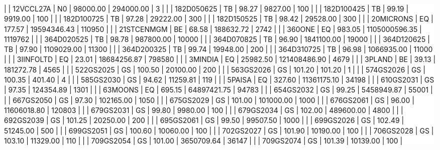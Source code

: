 |  | 12VCCL27A | N0 | 98000.00 | 294000.00 | 3 |
|  | 182D050625 | TB | 98.27 | 9827.00 | 100 |
|  | 182D100425 | TB | 99.19 | 9919.00 | 100 |
|  | 182D100725 | TB | 97.28 | 29222.00 | 300 |
|  | 182D150525 | TB | 98.42 | 29528.00 | 300 |
|  | 20MICRONS | EQ | 177.57 | 19594346.43 | 110950 |
|  | 21STCENMGM | BE | 68.58 | 188632.72 | 2742 |
|  | 360ONE | EQ | 983.05 | 1105000596.35 | 1119762 |
|  | 364D020525 | TB | 98.78 | 987800.00 | 10000 |
|  | 364D070825 | TB | 96.90 | 1841100.00 | 19000 |
|  | 364D120625 | TB | 97.90 | 1109029.00 | 11300 |
|  | 364D200325 | TB | 99.74 | 19948.00 | 200 |
|  | 364D310725 | TB | 96.98 | 1066935.00 | 11000 |
|  | 3IINFOLTD | EQ | 23.01 | 18684256.87 | 798580 |
|  | 3MINDIA | EQ | 25982.50 | 121408486.90 | 4679 |
|  | 3PLAND | BE | 39.13 | 181272.78 | 4565 |
|  | 522GS2025 | GS | 100.50 | 20100.00 | 200 |
|  | 563GS2026 | GS | 101.20 | 101.20 | 1 |
|  | 574GS2026 | GS | 100.35 | 401.40 | 4 |
|  | 585GS2030 | GS | 94.62 | 11259.81 | 119 |
|  | 5PAISA | EQ | 327.60 | 11361175.10 | 34198 |
|  | 610GS2031 | GS | 97.35 | 124354.89 | 1301 |
|  | 63MOONS | EQ | 695.15 | 64897421.75 | 94783 |
|  | 654GS2032 | GS | 99.25 | 5458949.87 | 55001 |
|  | 667GS2050 | GS | 97.30 | 102165.00 | 1050 |
|  | 675GS2029 | GS | 101.00 | 101000.00 | 1000 |
|  | 676GS2061 | GS | 96.00 | 11606018.80 | 120803 |
|  | 679GS2031 | GS | 99.80 | 9980.00 | 100 |
|  | 679GS2034 | GS | 102.00 | 489600.00 | 4800 |
|  | 692GS2039 | GS | 101.25 | 20250.00 | 200 |
|  | 695GS2061 | GS | 99.50 | 99507.50 | 1000 |
|  | 699GS2026 | GS | 102.49 | 51245.00 | 500 |
|  | 699GS2051 | GS | 100.60 | 10060.00 | 100 |
|  | 702GS2027 | GS | 101.90 | 10190.00 | 100 |
|  | 706GS2028 | GS | 103.10 | 11329.00 | 110 |
|  | 709GS2054 | GS | 101.00 | 3650709.64 | 36147 |
|  | 709GS2074 | GS | 101.39 | 10139.00 | 100 |